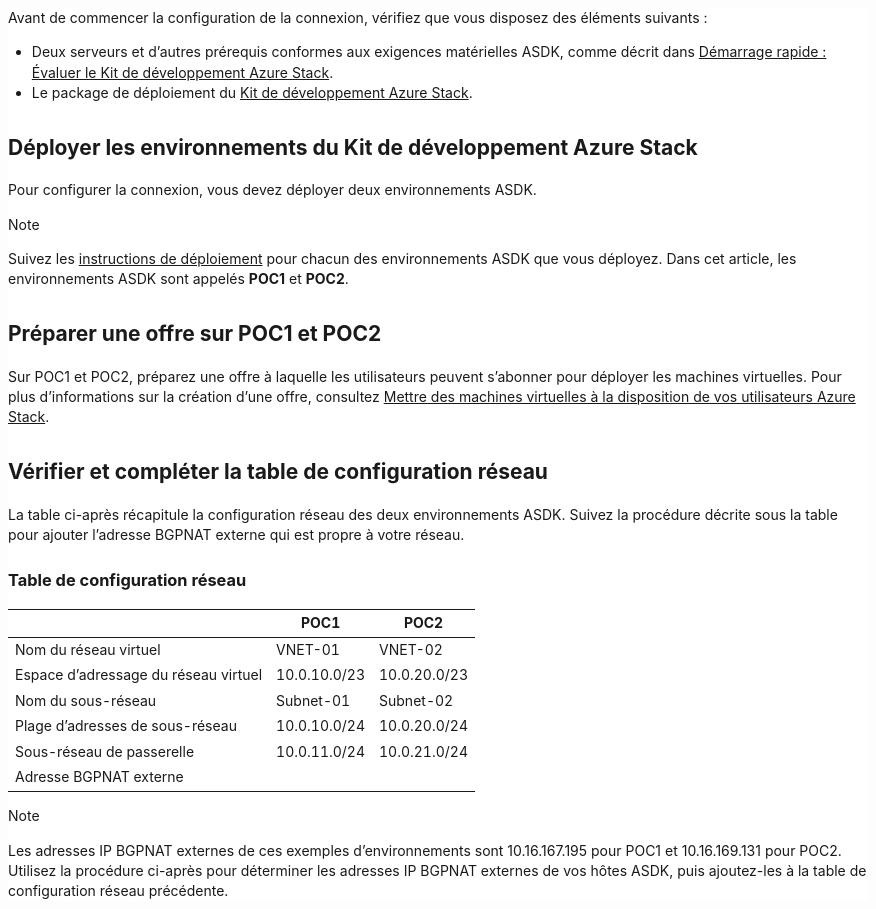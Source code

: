 Avant de commencer la configuration de la connexion, vérifiez que vous disposez des éléments suivants :

* Deux serveurs et d’autres prérequis conformes aux exigences matérielles ASDK, comme décrit dans [Démarrage rapide : Évaluer le Kit de développement Azure Stack](../asdk/asdk-download.md).
* Le package de déploiement du [Kit de développement Azure Stack](https://azure.microsoft.com/overview/azure-stack/try/).

## <a name="deploy-the-azure-stack-development-kit-environments"></a>Déployer les environnements du Kit de développement Azure Stack

Pour configurer la connexion, vous devez déployer deux environnements ASDK.

> [!NOTE]
> Suivez les [instructions de déploiement](../asdk/asdk-install.md) pour chacun des environnements ASDK que vous déployez. Dans cet article, les environnements ASDK sont appelés **POC1** et **POC2**.

## <a name="prepare-an-offer-on-poc1-and-poc2"></a>Préparer une offre sur POC1 et POC2

Sur POC1 et POC2, préparez une offre à laquelle les utilisateurs peuvent s’abonner pour déployer les machines virtuelles. Pour plus d’informations sur la création d’une offre, consultez [Mettre des machines virtuelles à la disposition de vos utilisateurs Azure Stack](azure-stack-tutorial-tenant-vm.md).

## <a name="review-and-complete-the-network-configuration-table"></a>Vérifier et compléter la table de configuration réseau

La table ci-après récapitule la configuration réseau des deux environnements ASDK. Suivez la procédure décrite sous la table pour ajouter l’adresse BGPNAT externe qui est propre à votre réseau.

### <a name="network-configuration-table"></a>Table de configuration réseau

|   |POC1|POC2|
|---------|---------|---------|
|Nom du réseau virtuel     |VNET-01|VNET-02 |
|Espace d’adressage du réseau virtuel |10.0.10.0/23|10.0.20.0/23|
|Nom du sous-réseau     |Subnet-01|Subnet-02|
|Plage d’adresses de sous-réseau|10.0.10.0/24 |10.0.20.0/24 |
|Sous-réseau de passerelle     |10.0.11.0/24|10.0.21.0/24|
|Adresse BGPNAT externe     |         |         |

> [!NOTE]
> Les adresses IP BGPNAT externes de ces exemples d’environnements sont 10.16.167.195 pour POC1 et 10.16.169.131 pour POC2. Utilisez la procédure ci-après pour déterminer les adresses IP BGPNAT externes de vos hôtes ASDK, puis ajoutez-les à la table de configuration réseau précédente.
